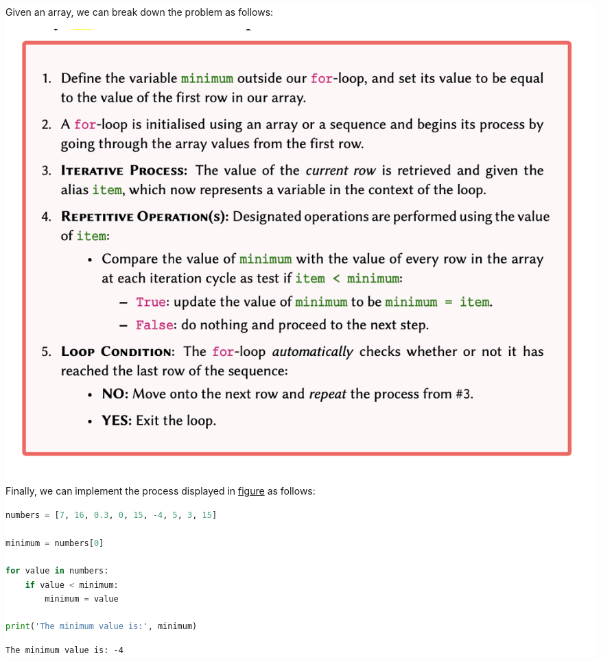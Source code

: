 Given an array, we can break down the problem as follows:


![](fig/instructions1.png)

Finally, we can implement the process displayed in [figure](#flowchart5-2-2) as follows:


```python
numbers = [7, 16, 0.3, 0, 15, -4, 5, 3, 15]
	
minimum = numbers[0]
	
for value in numbers:
    if value < minimum:
        minimum = value 
	
print('The minimum value is:', minimum)
```

```{.output}
The minimum value is: -4
```


[r-markdown]: https://rmarkdown.rstudio.com/